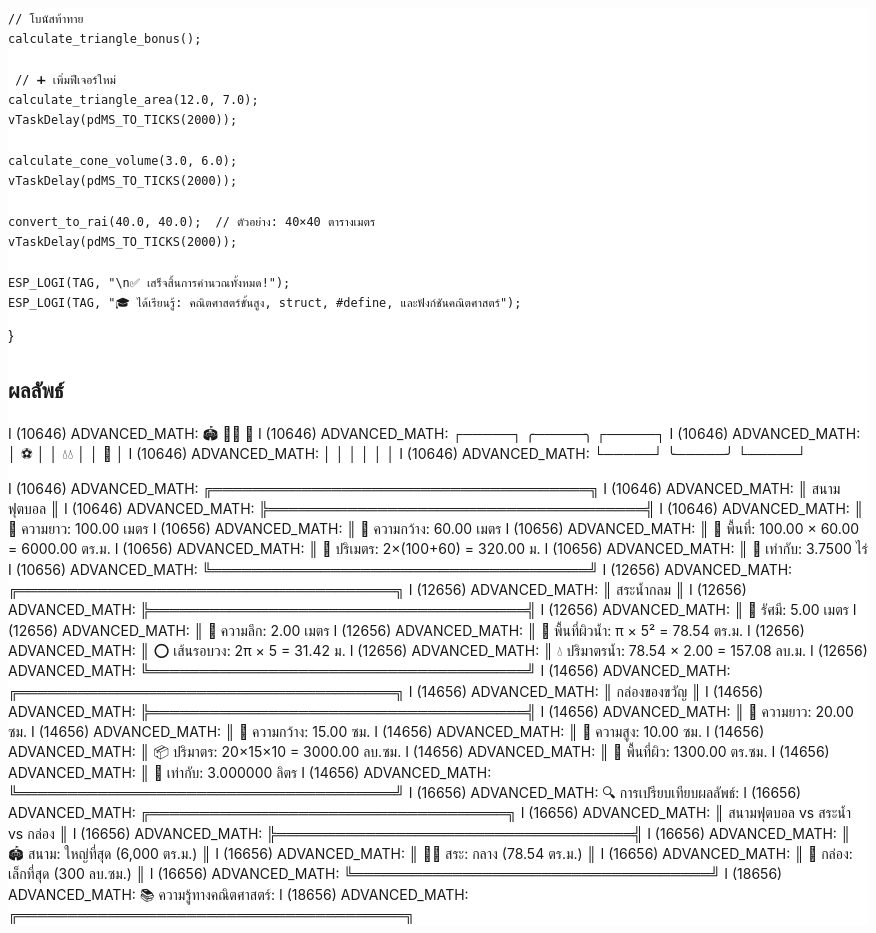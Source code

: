     // โบนัสท้าทาย
    calculate_triangle_bonus();
    
     // ➕ เพิ่มฟีเจอร์ใหม่
    calculate_triangle_area(12.0, 7.0);
    vTaskDelay(pdMS_TO_TICKS(2000));

    calculate_cone_volume(3.0, 6.0);
    vTaskDelay(pdMS_TO_TICKS(2000));

    convert_to_rai(40.0, 40.0);  // ตัวอย่าง: 40×40 ตารางเมตร
    vTaskDelay(pdMS_TO_TICKS(2000));

    ESP_LOGI(TAG, "\n✅ เสร็จสิ้นการคำนวณทั้งหมด!");
    ESP_LOGI(TAG, "🎓 ได้เรียนรู้: คณิตศาสตร์ขั้นสูง, struct, #define, และฟังก์ชันคณิตศาสตร์");
}


ผลลัพธ์
---------------------------------
I (10646) ADVANCED_MATH:    🏟️     🏊‍♀️     🎁
I (10646) ADVANCED_MATH:  ┌─────┐  ╭─────╮  ┌─────┐
I (10646) ADVANCED_MATH:  │ ⚽  │  │ 💧💧 │  │ 🎀  │
I (10646) ADVANCED_MATH:  │     │  │     │  │     │
I (10646) ADVANCED_MATH:  └─────┘  ╰─────╯  └─────┘

I (10646) ADVANCED_MATH: ╔══════════════════════════════════════╗
I (10646) ADVANCED_MATH: ║          สนามฟุตบอล           ║
I (10646) ADVANCED_MATH: ╠══════════════════════════════════════╣
I (10646) ADVANCED_MATH: ║ 📏 ความยาว: 100.00 เมตร
I (10656) ADVANCED_MATH: ║ 📏 ความกว้าง: 60.00 เมตร
I (10656) ADVANCED_MATH: ║ 📐 พื้นที่: 100.00 × 60.00 = 6000.00 ตร.ม.
I (10656) ADVANCED_MATH: ║ 🔄 ปริเมตร: 2×(100+60) = 320.00 ม.
I (10656) ADVANCED_MATH: ║ 🌾 เท่ากับ: 3.7500 ไร่
I (10656) ADVANCED_MATH: ╚══════════════════════════════════════╝
I (12656) ADVANCED_MATH: ╔══════════════════════════════════════╗
I (12656) ADVANCED_MATH: ║          สระน้ำกลม            ║
I (12656) ADVANCED_MATH: ╠══════════════════════════════════════╣
I (12656) ADVANCED_MATH: ║ 📏 รัศมี: 5.00 เมตร
I (12656) ADVANCED_MATH: ║ 📏 ความลึก: 2.00 เมตร
I (12656) ADVANCED_MATH: ║ 🌊 พื้นที่ผิวน้ำ: π × 5² = 78.54 ตร.ม.
I (12656) ADVANCED_MATH: ║ ⭕ เส้นรอบวง: 2π × 5 = 31.42 ม.
I (12656) ADVANCED_MATH: ║ 💧 ปริมาตรน้ำ: 78.54 × 2.00 = 157.08 ลบ.ม.
I (12656) ADVANCED_MATH: ╚══════════════════════════════════════╝
I (14656) ADVANCED_MATH: ╔══════════════════════════════════════╗
I (14656) ADVANCED_MATH: ║          กล่องของขวัญ          ║
I (14656) ADVANCED_MATH: ╠══════════════════════════════════════╣
I (14656) ADVANCED_MATH: ║ 📏 ความยาว: 20.00 ซม.
I (14656) ADVANCED_MATH: ║ 📏 ความกว้าง: 15.00 ซม.
I (14656) ADVANCED_MATH: ║ 📏 ความสูง: 10.00 ซม.
I (14656) ADVANCED_MATH: ║ 📦 ปริมาตร: 20×15×10 = 3000.00 ลบ.ซม.
I (14656) ADVANCED_MATH: ║ 🎀 พื้นที่ผิว: 1300.00 ตร.ซม.
I (14656) ADVANCED_MATH: ║ 📐 เท่ากับ: 3.000000 ลิตร
I (14656) ADVANCED_MATH: ╚══════════════════════════════════════╝
I (16656) ADVANCED_MATH: 
🔍 การเปรียบเทียบผลลัพธ์:
I (16656) ADVANCED_MATH: ╔════════════════════════════════════╗
I (16656) ADVANCED_MATH: ║  สนามฟุตบอล vs สระน้ำ vs กล่อง    ║
I (16656) ADVANCED_MATH: ╠════════════════════════════════════╣
I (16656) ADVANCED_MATH: ║ 🏟️ สนาม: ใหญ่ที่สุด (6,000 ตร.ม.)  ║
I (16656) ADVANCED_MATH: ║ 🏊‍♀️ สระ: กลาง (78.54 ตร.ม.)       ║
I (16656) ADVANCED_MATH: ║ 🎁 กล่อง: เล็กที่สุด (300 ลบ.ซม.)  ║
I (16656) ADVANCED_MATH: ╚════════════════════════════════════╝
I (18656) ADVANCED_MATH: 
📚 ความรู้ทางคณิตศาสตร์:
I (18656) ADVANCED_MATH: ╔═══════════════════════════════════════╗